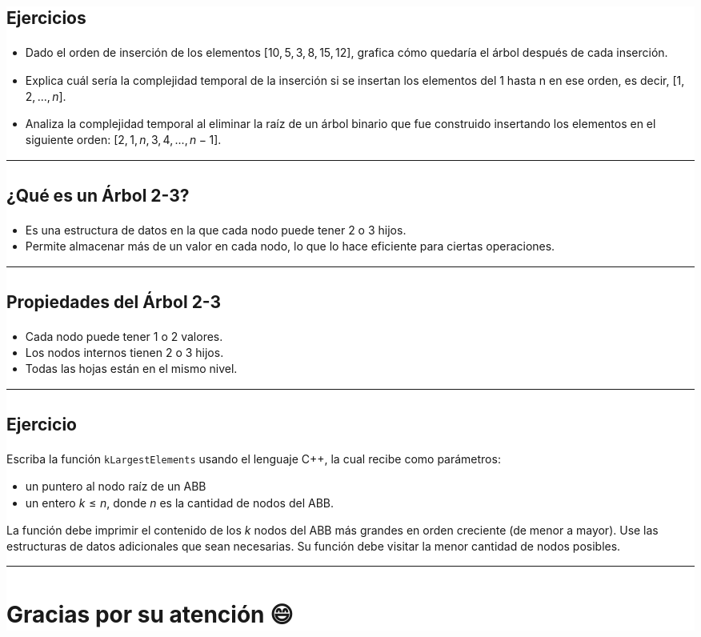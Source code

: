 

## Ejercicios

* Dado el orden de inserción de los elementos $[10, 5, 3, 8, 15, 12]$, grafica cómo quedaría el árbol después de cada inserción.

* Explica cuál sería la complejidad temporal de la inserción si se insertan los elementos del 1 hasta n en ese orden, es decir, $[1, 2, ..., n]$.

* Analiza la complejidad temporal al eliminar la raíz de un árbol binario que fue construido insertando los elementos en el siguiente orden: $[2, 1, n, 3, 4, ..., n-1]$.

---



## ¿Qué es un Árbol 2-3?

- Es una estructura de datos en la que cada nodo puede tener 2 o 3 hijos.
- Permite almacenar más de un valor en cada nodo, lo que lo hace eficiente para ciertas operaciones.

---

## Propiedades del Árbol 2-3

- Cada nodo puede tener 1 o 2 valores.
- Los nodos internos tienen 2 o 3 hijos.
- Todas las hojas están en el mismo nivel.

---



## Ejercicio

Escriba la función `kLargestElements` usando el lenguaje C++, la cual recibe como parámetros:

- un puntero al nodo raíz de un ABB
- un entero $k \leq n$, donde $n$ es la cantidad de nodos del ABB.

La función debe imprimir el contenido de los $k$ nodos del ABB más grandes en orden creciente (de menor a mayor). Use las estructuras de datos adicionales que sean necesarias. Su función debe visitar la menor cantidad de nodos posibles.

---



# Gracias por su atención :smile:

